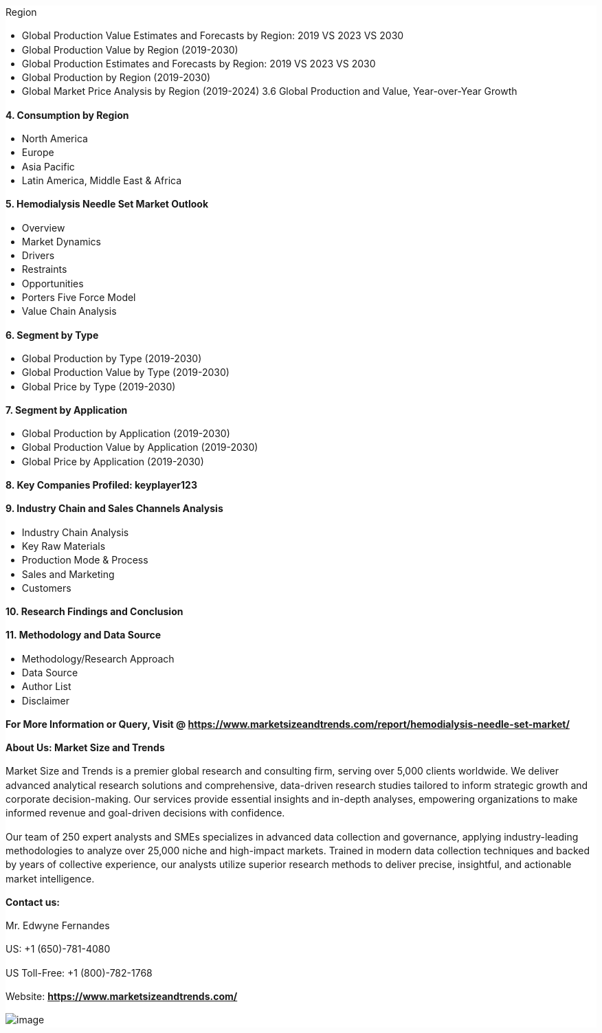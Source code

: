 Region</strong></p><ul><li>Global Production Value Estimates and Forecasts by Region: 2019 VS 2023 VS 2030</li><li>Global Production Value by Region (2019-2030)</li><li>Global Production Estimates and Forecasts by Region: 2019 VS 2023 VS 2030</li><li>Global Production by Region (2019-2030)</li><li>Global Market Price Analysis by Region (2019-2024) 3.6 Global Production and Value, Year-over-Year Growth</li></ul><p><strong>4. Consumption by Region</strong></p><ul><li>North America</li><li>Europe</li><li>Asia Pacific</li><li>Latin America, Middle East &amp; Africa</li></ul><p><strong>5. Hemodialysis Needle Set Market Outlook</strong></p><ul><li>Overview</li><li>Market Dynamics</li><li>Drivers</li><li>Restraints</li><li>Opportunities</li><li>Porters Five Force Model</li><li>Value Chain Analysis&nbsp;</li></ul><p><strong>6. Segment by Type</strong></p><ul><li>Global Production by Type (2019-2030)</li><li>Global Production Value by Type (2019-2030)</li><li>Global Price by Type (2019-2030)</li></ul><p><strong>7. Segment by Application</strong></p><ul><li>Global Production by Application (2019-2030)</li><li>Global Production Value by Application (2019-2030)</li><li>Global Price by Application (2019-2030)</li></ul><p><strong>8. Key Companies Profiled: keyplayer123</strong></p><p><strong>9. Industry Chain and Sales Channels Analysis</strong></p><ul><li>Industry Chain Analysis</li><li>Key Raw Materials</li><li>Production Mode &amp; Process</li><li>Sales and Marketing</li><li>Customers</li></ul><p><strong>10. Research Findings and Conclusion</strong></p><p><strong>11. Methodology and Data Source</strong></p><ul><li>Methodology/Research Approach</li><li>Data Source</li><li>Author List</li><li>Disclaimer</li></ul></p><p><strong>For More Information or Query, Visit @ <a href="https://www.marketsizeandtrends.com/report/hemodialysis-needle-set-market/">https://www.marketsizeandtrends.com/report/hemodialysis-needle-set-market/</a></strong></p><p><strong>About Us: Market Size and Trends</strong></p><p>Market Size and Trends is a premier global research and consulting firm, serving over 5,000 clients worldwide. We deliver advanced analytical research solutions and comprehensive, data-driven research studies tailored to inform strategic growth and corporate decision-making. Our services provide essential insights and in-depth analyses, empowering organizations to make informed revenue and goal-driven decisions with confidence.</p><p>Our team of 250 expert analysts and SMEs specializes in advanced data collection and governance, applying industry-leading methodologies to analyze over 25,000 niche and high-impact markets. Trained in modern data collection techniques and backed by years of collective experience, our analysts utilize superior research methods to deliver precise, insightful, and actionable market intelligence.</p><p><strong>Contact us:</strong></p><p>Mr. Edwyne Fernandes</p><p>US: +1 (650)-781-4080</p><p>US Toll-Free: +1 (800)-782-1768</p><p>Website: <strong><a href="https://www.marketsizeandtrends.com/">https://www.marketsizeandtrends.com/</a></strong></p>
![image](https://github.com/user-attachments/assets/f8e7d8d9-dad0-4c83-b0f9-b5e9a5d3a27a)
